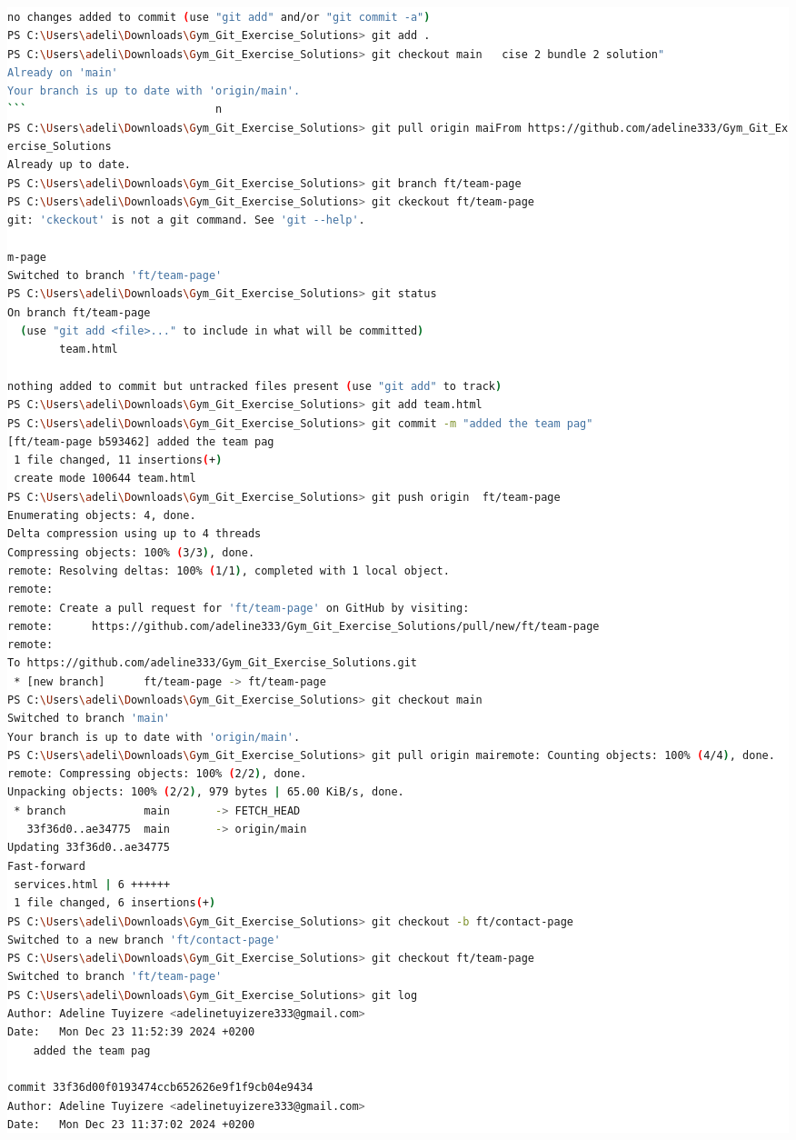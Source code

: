 ```bash
no changes added to commit (use "git add" and/or "git commit -a")
PS C:\Users\adeli\Downloads\Gym_Git_Exercise_Solutions> git add .
PS C:\Users\adeli\Downloads\Gym_Git_Exercise_Solutions> git checkout main   cise 2 bundle 2 solution"
Already on 'main'
Your branch is up to date with 'origin/main'. 
```                             n
PS C:\Users\adeli\Downloads\Gym_Git_Exercise_Solutions> git pull origin maiFrom https://github.com/adeline333/Gym_Git_Exercise_Solutions
Already up to date.
PS C:\Users\adeli\Downloads\Gym_Git_Exercise_Solutions> git branch ft/team-page
PS C:\Users\adeli\Downloads\Gym_Git_Exercise_Solutions> git ckeckout ft/team-page
git: 'ckeckout' is not a git command. See 'git --help'.                     

m-page
Switched to branch 'ft/team-page'
PS C:\Users\adeli\Downloads\Gym_Git_Exercise_Solutions> git status
On branch ft/team-page
  (use "git add <file>..." to include in what will be committed)
        team.html

nothing added to commit but untracked files present (use "git add" to track)
PS C:\Users\adeli\Downloads\Gym_Git_Exercise_Solutions> git add team.html  
PS C:\Users\adeli\Downloads\Gym_Git_Exercise_Solutions> git commit -m "added the team pag" 
[ft/team-page b593462] added the team pag
 1 file changed, 11 insertions(+)
 create mode 100644 team.html
PS C:\Users\adeli\Downloads\Gym_Git_Exercise_Solutions> git push origin  ft/team-page     
Enumerating objects: 4, done.
Delta compression using up to 4 threads
Compressing objects: 100% (3/3), done.
remote: Resolving deltas: 100% (1/1), completed with 1 local object.       
remote:
remote: Create a pull request for 'ft/team-page' on GitHub by visiting:    
remote:      https://github.com/adeline333/Gym_Git_Exercise_Solutions/pull/new/ft/team-page
remote:
To https://github.com/adeline333/Gym_Git_Exercise_Solutions.git
 * [new branch]      ft/team-page -> ft/team-page
PS C:\Users\adeli\Downloads\Gym_Git_Exercise_Solutions> git checkout main  
Switched to branch 'main'
Your branch is up to date with 'origin/main'.
PS C:\Users\adeli\Downloads\Gym_Git_Exercise_Solutions> git pull origin mairemote: Counting objects: 100% (4/4), done.
remote: Compressing objects: 100% (2/2), done.
Unpacking objects: 100% (2/2), 979 bytes | 65.00 KiB/s, done.
 * branch            main       -> FETCH_HEAD
   33f36d0..ae34775  main       -> origin/main
Updating 33f36d0..ae34775
Fast-forward
 services.html | 6 ++++++
 1 file changed, 6 insertions(+)
PS C:\Users\adeli\Downloads\Gym_Git_Exercise_Solutions> git checkout -b ft/contact-page
Switched to a new branch 'ft/contact-page'
PS C:\Users\adeli\Downloads\Gym_Git_Exercise_Solutions> git checkout ft/team-page
Switched to branch 'ft/team-page'
PS C:\Users\adeli\Downloads\Gym_Git_Exercise_Solutions> git log
Author: Adeline Tuyizere <adelinetuyizere333@gmail.com>
Date:   Mon Dec 23 11:52:39 2024 +0200
    added the team pag

commit 33f36d00f0193474ccb652626e9f1f9cb04e9434
Author: Adeline Tuyizere <adelinetuyizere333@gmail.com>
Date:   Mon Dec 23 11:37:02 2024 +0200
```